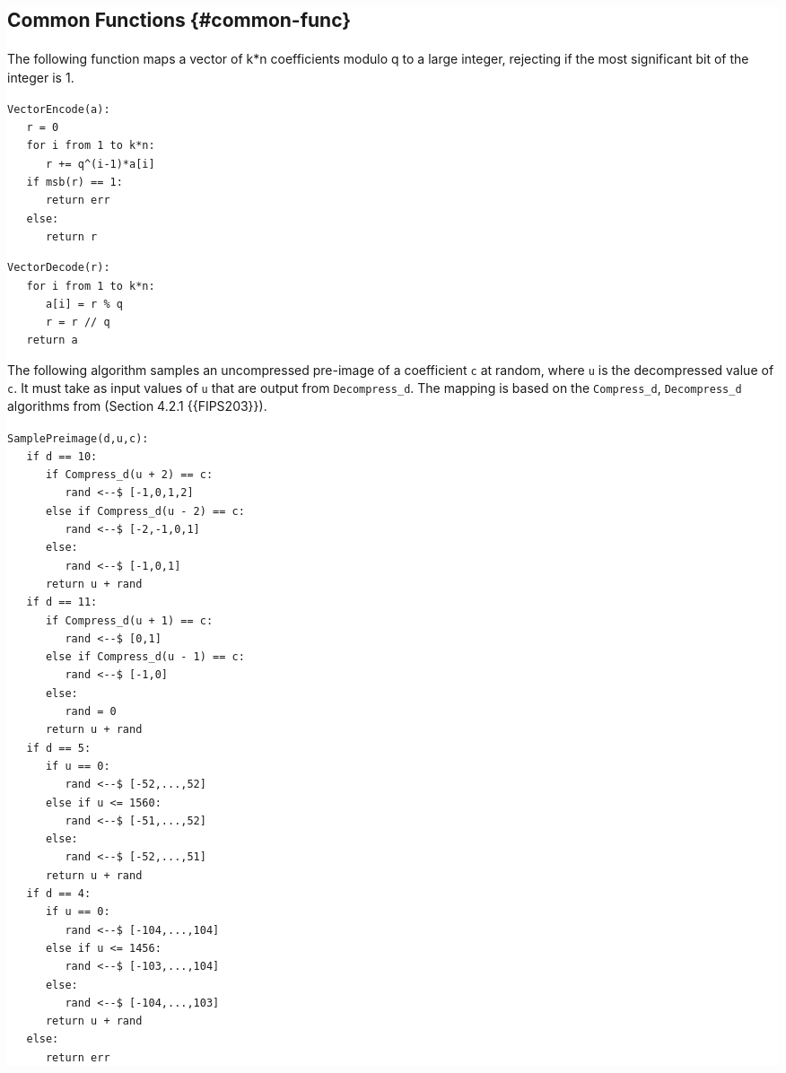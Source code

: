 ## Common Functions {#common-func}

The following function maps a vector of k*n coefficients modulo q to a large integer, rejecting if the most significant bit of the integer is 1.

~~~
VectorEncode(a):
   r = 0
   for i from 1 to k*n:
      r += q^(i-1)*a[i]
   if msb(r) == 1:
      return err
   else:
      return r
~~~

~~~
VectorDecode(r):
   for i from 1 to k*n:
      a[i] = r % q
      r = r // q
   return a
~~~

The following algorithm samples an uncompressed pre-image of a coefficient `c` at random, where `u` is the decompressed value of `c`.
It must take as input values of `u` that are output from `Decompress_d`.
The mapping is based on the `Compress_d`, `Decompress_d` algorithms from (Section 4.2.1 {{FIPS203}}).

~~~
SamplePreimage(d,u,c):
   if d == 10:
      if Compress_d(u + 2) == c:
         rand <--$ [-1,0,1,2]
      else if Compress_d(u - 2) == c:
         rand <--$ [-2,-1,0,1]
      else:
         rand <--$ [-1,0,1]
      return u + rand
   if d == 11:
      if Compress_d(u + 1) == c:
         rand <--$ [0,1]
      else if Compress_d(u - 1) == c:
         rand <--$ [-1,0]
      else:
         rand = 0
      return u + rand
   if d == 5:
      if u == 0:
         rand <--$ [-52,...,52]
      else if u <= 1560:
         rand <--$ [-51,...,52]
      else:
         rand <--$ [-52,...,51]
      return u + rand
   if d == 4:
      if u == 0:
         rand <--$ [-104,...,104]
      else if u <= 1456:
         rand <--$ [-103,...,104]
      else:
         rand <--$ [-104,...,103]
      return u + rand
   else:
      return err
~~~